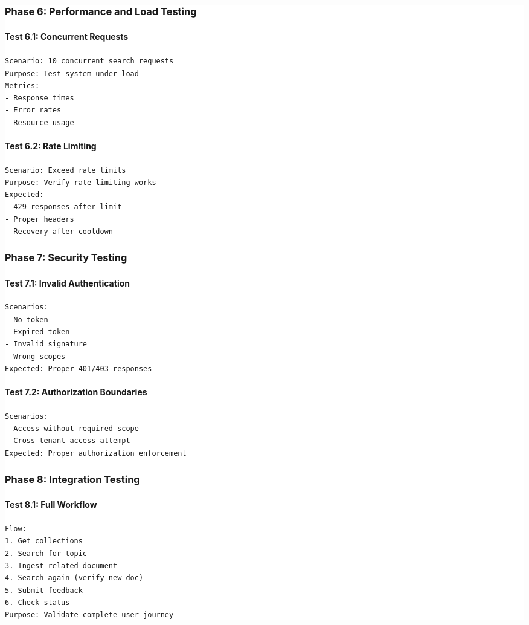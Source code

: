 ### Phase 6: Performance and Load Testing

#### Test 6.1: Concurrent Requests
```
Scenario: 10 concurrent search requests
Purpose: Test system under load
Metrics:
- Response times
- Error rates
- Resource usage
```

#### Test 6.2: Rate Limiting
```
Scenario: Exceed rate limits
Purpose: Verify rate limiting works
Expected:
- 429 responses after limit
- Proper headers
- Recovery after cooldown
```

### Phase 7: Security Testing

#### Test 7.1: Invalid Authentication
```
Scenarios:
- No token
- Expired token
- Invalid signature
- Wrong scopes
Expected: Proper 401/403 responses
```

#### Test 7.2: Authorization Boundaries
```
Scenarios:
- Access without required scope
- Cross-tenant access attempt
Expected: Proper authorization enforcement
```

### Phase 8: Integration Testing

#### Test 8.1: Full Workflow
```
Flow:
1. Get collections
2. Search for topic
3. Ingest related document
4. Search again (verify new doc)
5. Submit feedback
6. Check status
Purpose: Validate complete user journey
```
